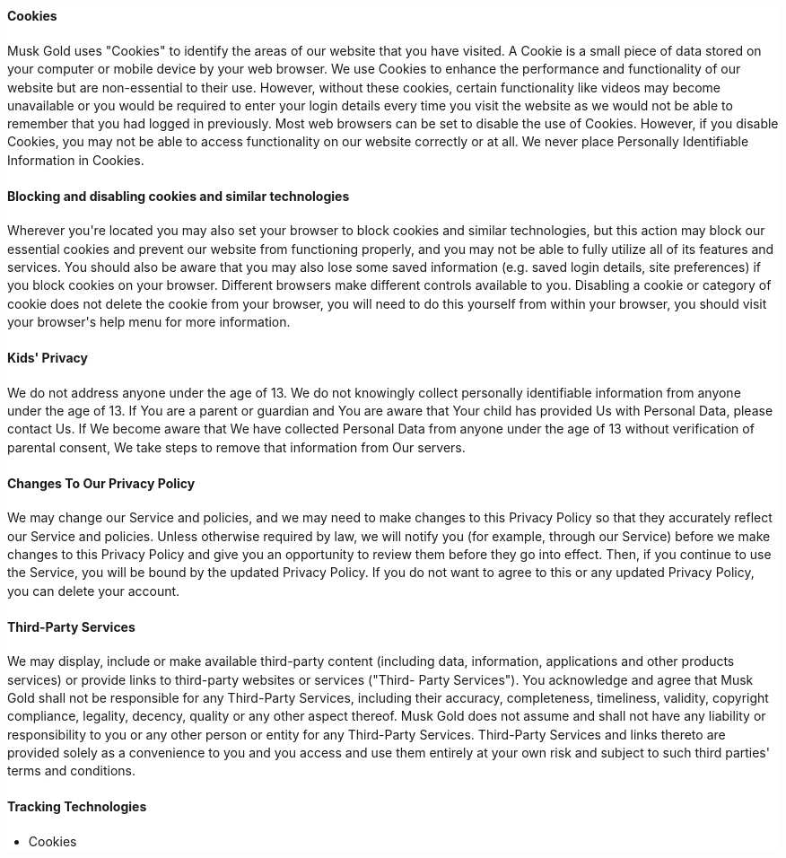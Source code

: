 #### Cookies

Musk Gold uses "Cookies" to identify the areas of our website that you have visited. A Cookie is a small piece of data stored on your computer or mobile device by your web browser. We use Cookies to enhance the performance and functionality of our website but are non-essential to their use. However, without these cookies, certain functionality like videos may become unavailable or you would be required to enter your login details every time you visit the website as we would not be able to remember that you had logged in previously. Most web browsers can be set to disable the use of Cookies. However, if you disable Cookies, you may not be able to access functionality on our website correctly or at all. We never place Personally Identifiable Information in Cookies.

#### Blocking and disabling cookies and similar technologies

Wherever you're located you may also set your browser to block cookies and similar technologies, but this action may block our essential cookies and prevent our website from functioning properly, and you may not be able to fully utilize all of its features and services. You should also be aware that you may also lose some saved information (e.g. saved login details, site preferences) if you block cookies on your browser. Different browsers make different controls available to you. Disabling a cookie or category of cookie does not delete the cookie from your browser, you will need to do this yourself from within your browser, you should visit your browser's help menu for more information.

#### Kids' Privacy

We do not address anyone under the age of 13. We do not knowingly collect personally identifiable information from anyone under the age of 13. If You are a parent or guardian and You are aware that Your child has provided Us with Personal Data, please contact Us. If We become aware that We have collected Personal Data from anyone under the age of 13 without verification of parental consent, We take steps to remove that information from Our servers.

#### Changes To Our Privacy Policy

We may change our Service and policies, and we may need to make changes to this Privacy Policy so that they accurately reflect our Service and policies. Unless otherwise required by law, we will notify you (for example, through our Service) before we make changes to this Privacy Policy and give you an opportunity to review them before they go into effect. Then, if you continue to use the Service, you will be bound by the updated Privacy Policy. If you do not want to agree to this or any updated Privacy Policy, you can delete your account.

#### Third-Party Services

We may display, include or make available third-party content (including data, information, applications and other products services) or provide links to third-party websites or services ("Third- Party Services").
You acknowledge and agree that Musk Gold shall not be responsible for any Third-Party Services, including their accuracy, completeness, timeliness, validity, copyright compliance, legality, decency, quality or any other aspect thereof. Musk Gold does not assume and shall not have any liability or responsibility to you or any other person or entity for any Third-Party Services.
Third-Party Services and links thereto are provided solely as a convenience to you and you access and use them entirely at your own risk and subject to such third parties' terms and conditions.

#### Tracking Technologies

- Cookies
